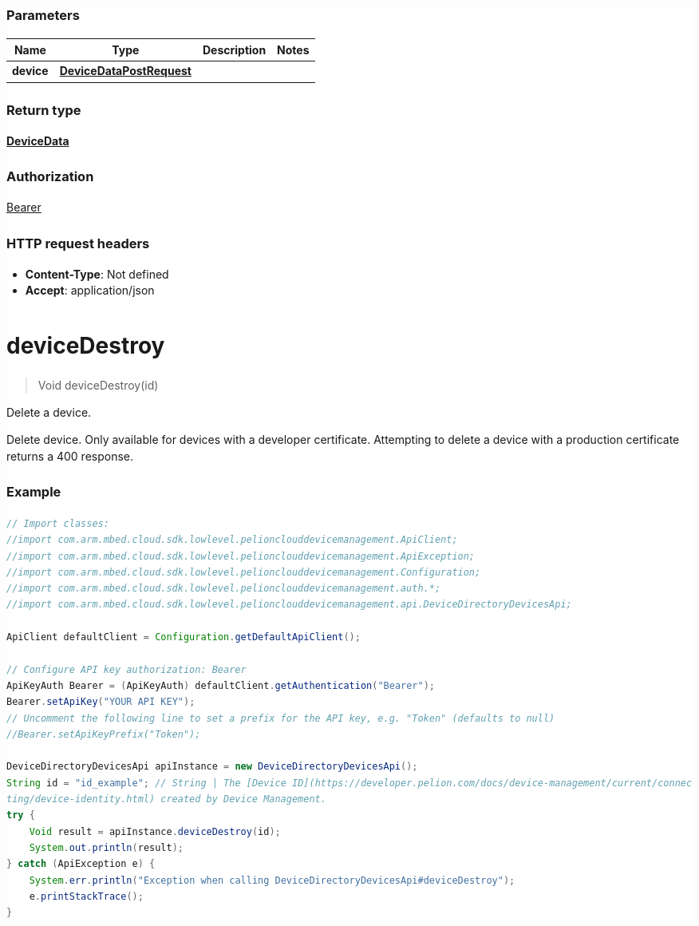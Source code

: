 ### Parameters

Name | Type | Description  | Notes
------------- | ------------- | ------------- | -------------
 **device** | [**DeviceDataPostRequest**](DeviceDataPostRequest.md)|  |

### Return type

[**DeviceData**](DeviceData.md)

### Authorization

[Bearer](../README.md#Bearer)

### HTTP request headers

 - **Content-Type**: Not defined
 - **Accept**: application/json

<a name="deviceDestroy"></a>
# **deviceDestroy**
> Void deviceDestroy(id)

Delete a device.

Delete device. Only available for devices with a developer certificate. Attempting to delete a device with a production certificate returns a 400 response.

### Example
```java
// Import classes:
//import com.arm.mbed.cloud.sdk.lowlevel.pelionclouddevicemanagement.ApiClient;
//import com.arm.mbed.cloud.sdk.lowlevel.pelionclouddevicemanagement.ApiException;
//import com.arm.mbed.cloud.sdk.lowlevel.pelionclouddevicemanagement.Configuration;
//import com.arm.mbed.cloud.sdk.lowlevel.pelionclouddevicemanagement.auth.*;
//import com.arm.mbed.cloud.sdk.lowlevel.pelionclouddevicemanagement.api.DeviceDirectoryDevicesApi;

ApiClient defaultClient = Configuration.getDefaultApiClient();

// Configure API key authorization: Bearer
ApiKeyAuth Bearer = (ApiKeyAuth) defaultClient.getAuthentication("Bearer");
Bearer.setApiKey("YOUR API KEY");
// Uncomment the following line to set a prefix for the API key, e.g. "Token" (defaults to null)
//Bearer.setApiKeyPrefix("Token");

DeviceDirectoryDevicesApi apiInstance = new DeviceDirectoryDevicesApi();
String id = "id_example"; // String | The [Device ID](https://developer.pelion.com/docs/device-management/current/connecting/device-identity.html) created by Device Management.
try {
    Void result = apiInstance.deviceDestroy(id);
    System.out.println(result);
} catch (ApiException e) {
    System.err.println("Exception when calling DeviceDirectoryDevicesApi#deviceDestroy");
    e.printStackTrace();
}
```
